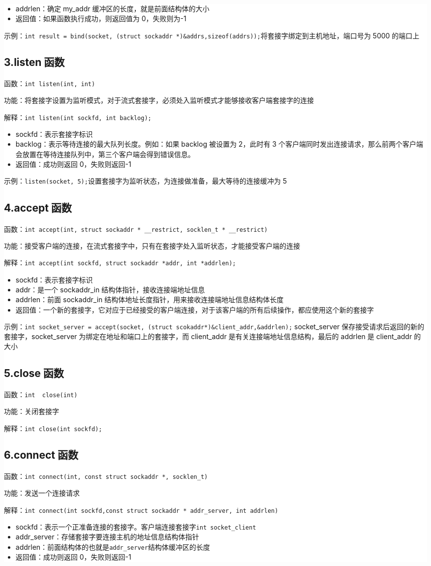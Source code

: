 - addrlen：确定 my_addr 缓冲区的长度，就是前面结构体的大小
- 返回值：如果函数执行成功，则返回值为 0，失败则为-1

示例：`int result = bind(socket, (struct sockaddr *)&addrs,sizeof(addrs));`将套接字绑定到主机地址，端口号为 5000 的端口上

## 3.listen 函数

函数：`int	listen(int, int)`

功能：将套接字设置为监听模式，对于流式套接字，必须处入监听模式才能够接收客户端套接字的连接

解释：`int listen(int sockfd, int backlog);`

- sockfd：表示套接字标识
- backlog：表示等待连接的最大队列长度。例如：如果 backlog 被设置为 2，此时有 3 个客户端同时发出连接请求，那么前两个客户端会放置在等待连接队列中，第三个客户端会得到错误信息。
- 返回值：成功则返回 0，失败则返回-1

示例：`listen(socket, 5);`设置套接字为监听状态，为连接做准备，最大等待的连接缓冲为 5

## 4.accept 函数

函数：`int	accept(int, struct sockaddr * __restrict, socklen_t * __restrict)`

功能：接受客户端的连接，在流式套接字中，只有在套接字处入监听状态，才能接受客户端的连接

解释：`int accept(int sockfd, struct sockaddr *addr, int *addrlen);`

- sockfd：表示套接字标识
- addr：是一个 sockaddr_in 结构体指针，接收连接端地址信息
- addrlen：前面 sockaddr_in 结构体地址长度指针，用来接收连接端地址信息结构体长度
- 返回值：一个新的套接字，它对应于已经接受的客户端连接，对于该客户端的所有后续操作，都应使用这个新的套接字

示例：`int socket_server = accept(socket, (struct scokaddr*)&client_addr,&addrlen);`
socket_server 保存接受请求后返回的新的套接字，socket_server 为绑定在地址和端口上的套接字，而 client_addr 是有关连接端地址信息结构，最后的 addrlen 是 client_addr 的大小

## 5.close 函数

函数：`int	 close(int)`

功能：关闭套接字

解释：`int close(int sockfd);`

## 6.connect 函数

函数：`int	connect(int, const struct sockaddr *, socklen_t)`

功能：发送一个连接请求

解释：`int connect(int sockfd,const struct sockaddr * addr_server, int addrlen)`

- sockfd：表示一个正准备连接的套接字。客户端连接套接字`int socket_client`
- addr_server：存储套接字要连接主机的地址信息结构体指针
- addrlen：前面结构体的也就是`addr_server`结构体缓冲区的长度
- 返回值：成功则返回 0，失败则返回-1
